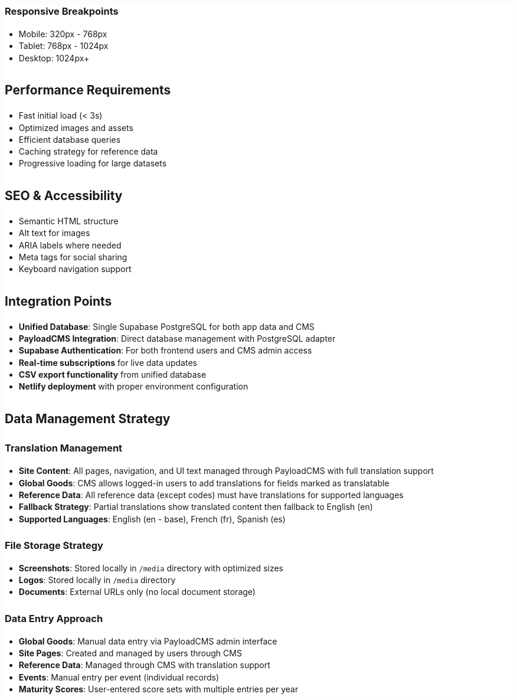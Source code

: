 ### Responsive Breakpoints
- Mobile: 320px - 768px
- Tablet: 768px - 1024px
- Desktop: 1024px+

## Performance Requirements
- Fast initial load (< 3s)
- Optimized images and assets
- Efficient database queries
- Caching strategy for reference data
- Progressive loading for large datasets

## SEO & Accessibility
- Semantic HTML structure
- Alt text for images
- ARIA labels where needed
- Meta tags for social sharing
- Keyboard navigation support

## Integration Points
- **Unified Database**: Single Supabase PostgreSQL for both app data and CMS
- **PayloadCMS Integration**: Direct database management with PostgreSQL adapter
- **Supabase Authentication**: For both frontend users and CMS admin access
- **Real-time subscriptions** for live data updates
- **CSV export functionality** from unified database
- **Netlify deployment** with proper environment configuration

## Data Management Strategy

### Translation Management
- **Site Content**: All pages, navigation, and UI text managed through PayloadCMS with full translation support
- **Global Goods**: CMS allows logged-in users to add translations for fields marked as translatable
- **Reference Data**: All reference data (except codes) must have translations for supported languages
- **Fallback Strategy**: Partial translations show translated content then fallback to English (en)
- **Supported Languages**: English (en - base), French (fr), Spanish (es)

### File Storage Strategy
- **Screenshots**: Stored locally in `/media` directory with optimized sizes
- **Logos**: Stored locally in `/media` directory
- **Documents**: External URLs only (no local document storage)

### Data Entry Approach
- **Global Goods**: Manual data entry via PayloadCMS admin interface
- **Site Pages**: Created and managed by users through CMS
- **Reference Data**: Managed through CMS with translation support
- **Events**: Manual entry per event (individual records)
- **Maturity Scores**: User-entered score sets with multiple entries per year
